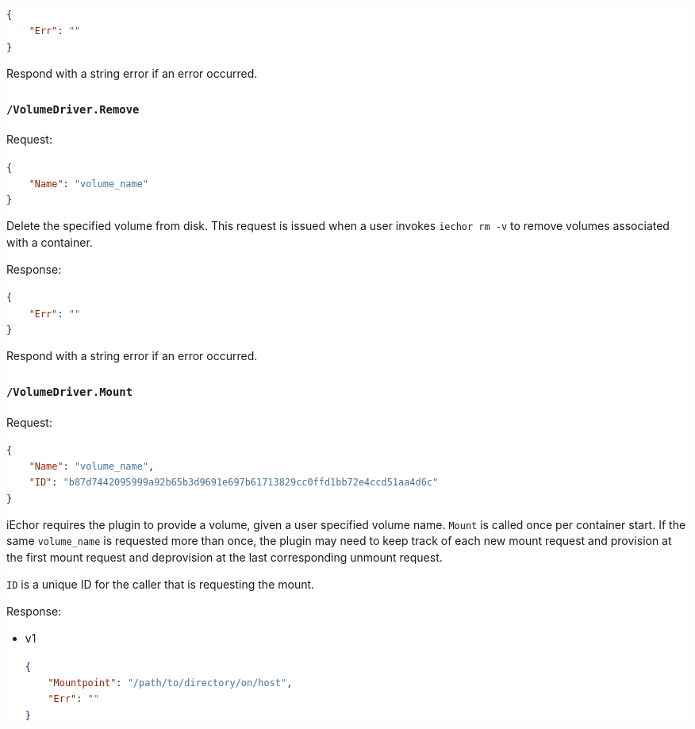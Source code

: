 ```json
{
    "Err": ""
}
```

  Respond with a string error if an error occurred.

### `/VolumeDriver.Remove`

Request:

```json
{
    "Name": "volume_name"
}
```

Delete the specified volume from disk. This request is issued when a user
invokes `iechor rm -v` to remove volumes associated with a container.

Response:

```json
{
    "Err": ""
}
```

Respond with a string error if an error occurred.

### `/VolumeDriver.Mount`

Request:

```json
{
    "Name": "volume_name",
    "ID": "b87d7442095999a92b65b3d9691e697b61713829cc0ffd1bb72e4ccd51aa4d6c"
}
```

iEchor requires the plugin to provide a volume, given a user specified volume
name. `Mount` is called once per container start. If the same `volume_name` is requested
more than once, the plugin may need to keep track of each new mount request and provision
at the first mount request and deprovision at the last corresponding unmount request.

`ID` is a unique ID for the caller that is requesting the mount.

Response:

- v1

  ```json
  {
      "Mountpoint": "/path/to/directory/on/host",
      "Err": ""
  }
  ```
